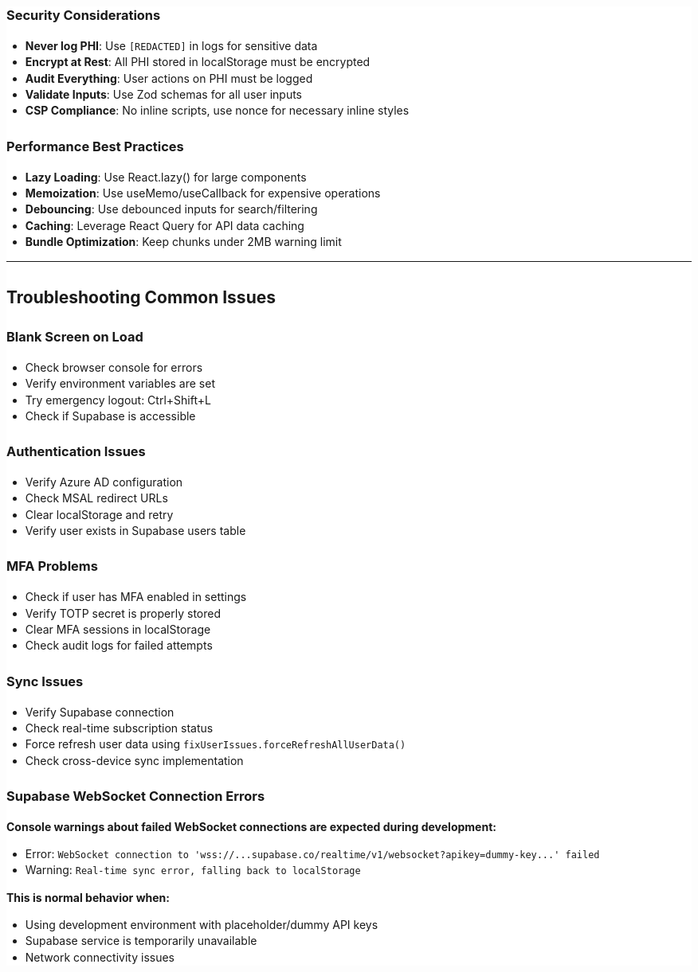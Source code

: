 ### **Security Considerations**
- **Never log PHI**: Use `[REDACTED]` in logs for sensitive data
- **Encrypt at Rest**: All PHI stored in localStorage must be encrypted
- **Audit Everything**: User actions on PHI must be logged
- **Validate Inputs**: Use Zod schemas for all user inputs
- **CSP Compliance**: No inline scripts, use nonce for necessary inline styles

### **Performance Best Practices**
- **Lazy Loading**: Use React.lazy() for large components
- **Memoization**: Use useMemo/useCallback for expensive operations
- **Debouncing**: Use debounced inputs for search/filtering
- **Caching**: Leverage React Query for API data caching
- **Bundle Optimization**: Keep chunks under 2MB warning limit

---

## **Troubleshooting Common Issues**

### **Blank Screen on Load**
- Check browser console for errors
- Verify environment variables are set
- Try emergency logout: Ctrl+Shift+L
- Check if Supabase is accessible

### **Authentication Issues**
- Verify Azure AD configuration
- Check MSAL redirect URLs
- Clear localStorage and retry
- Verify user exists in Supabase users table

### **MFA Problems**
- Check if user has MFA enabled in settings
- Verify TOTP secret is properly stored
- Clear MFA sessions in localStorage
- Check audit logs for failed attempts

### **Sync Issues**
- Verify Supabase connection
- Check real-time subscription status
- Force refresh user data using `fixUserIssues.forceRefreshAllUserData()`
- Check cross-device sync implementation

### **Supabase WebSocket Connection Errors**
**Console warnings about failed WebSocket connections are expected during development:**
- Error: `WebSocket connection to 'wss://...supabase.co/realtime/v1/websocket?apikey=dummy-key...' failed`
- Warning: `Real-time sync error, falling back to localStorage`

**This is normal behavior when:**
- Using development environment with placeholder/dummy API keys
- Supabase service is temporarily unavailable
- Network connectivity issues
